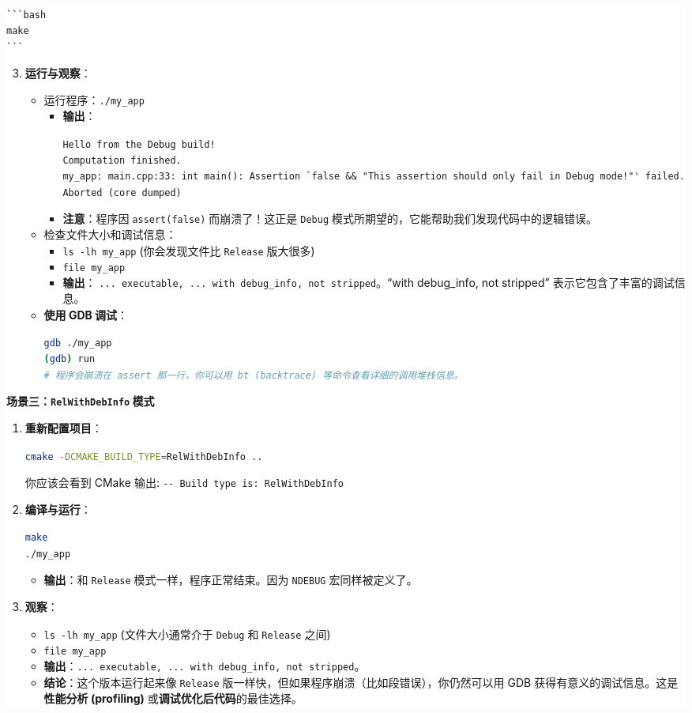     ```bash
    make
    ```

3.  **运行与观察**：

      * 运行程序：`./my_app`
          * **输出**：
            ```
            Hello from the Debug build!
            Computation finished.
            my_app: main.cpp:33: int main(): Assertion `false && "This assertion should only fail in Debug mode!"' failed.
            Aborted (core dumped)
            ```
          * **注意**：程序因 `assert(false)` 而崩溃了！这正是 `Debug` 模式所期望的，它能帮助我们发现代码中的逻辑错误。
      * 检查文件大小和调试信息：
          * `ls -lh my_app` (你会发现文件比 `Release` 版大很多)
          * `file my_app`
          * **输出**： `... executable, ... with debug_info, not stripped`。“with debug\_info, not stripped” 表示它包含了丰富的调试信息。
      * **使用 GDB 调试**：
        ```bash
        gdb ./my_app
        (gdb) run
        # 程序会崩溃在 assert 那一行，你可以用 bt (backtrace) 等命令查看详细的调用堆栈信息。
        ```

**场景三：`RelWithDebInfo` 模式**

1.  **重新配置项目**：

    ```bash
    cmake -DCMAKE_BUILD_TYPE=RelWithDebInfo ..
    ```

    你应该会看到 CMake 输出: `-- Build type is: RelWithDebInfo`

2.  **编译与运行**：

    ```bash
    make
    ./my_app
    ```

      * **输出**：和 `Release` 模式一样，程序正常结束。因为 `NDEBUG` 宏同样被定义了。

3.  **观察**：

      * `ls -lh my_app` (文件大小通常介于 `Debug` 和 `Release` 之间)
      * `file my_app`
      * **输出**：`... executable, ... with debug_info, not stripped`。
      * **结论**：这个版本运行起来像 `Release` 版一样快，但如果程序崩溃（比如段错误），你仍然可以用 GDB 获得有意义的调试信息。这是**性能分析 (profiling)** 或**调试优化后代码**的最佳选择。
